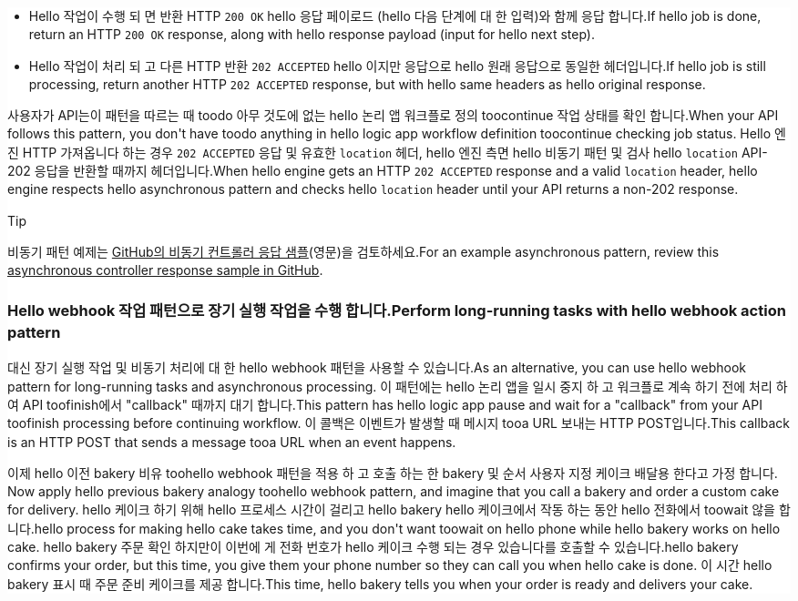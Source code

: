    * <span data-ttu-id="aa71c-169">Hello 작업이 수행 되 면 반환 HTTP `200 OK` hello 응답 페이로드 (hello 다음 단계에 대 한 입력)와 함께 응답 합니다.</span><span class="sxs-lookup"><span data-stu-id="aa71c-169">If hello job is done, return an HTTP `200 OK` response, along with hello response payload (input for hello next step).</span></span>

   * <span data-ttu-id="aa71c-170">Hello 작업이 처리 되 고 다른 HTTP 반환 `202 ACCEPTED` hello 이지만 응답으로 hello 원래 응답으로 동일한 헤더입니다.</span><span class="sxs-lookup"><span data-stu-id="aa71c-170">If hello job is still processing, return another HTTP `202 ACCEPTED` response, but with hello same headers as hello original response.</span></span>

<span data-ttu-id="aa71c-171">사용자가 API는이 패턴을 따르는 때 toodo 아무 것도에 없는 hello 논리 앱 워크플로 정의 toocontinue 작업 상태를 확인 합니다.</span><span class="sxs-lookup"><span data-stu-id="aa71c-171">When your API follows this pattern, you don't have toodo anything in hello logic app workflow definition toocontinue checking job status.</span></span> <span data-ttu-id="aa71c-172">Hello 엔진 HTTP 가져옵니다 하는 경우 `202 ACCEPTED` 응답 및 유효한 `location` 헤더, hello 엔진 측면 hello 비동기 패턴 및 검사 hello `location` API-202 응답을 반환할 때까지 헤더입니다.</span><span class="sxs-lookup"><span data-stu-id="aa71c-172">When hello engine gets an HTTP `202 ACCEPTED` response and a valid `location` header, hello engine respects hello asynchronous pattern and checks hello `location` header until your API returns a non-202 response.</span></span>

> [!TIP]
> <span data-ttu-id="aa71c-173">비동기 패턴 예제는 [GitHub의 비동기 컨트롤러 응답 샘플](https://github.com/logicappsio/LogicAppsAsyncResponseSample)(영문)을 검토하세요.</span><span class="sxs-lookup"><span data-stu-id="aa71c-173">For an example asynchronous pattern, review this [asynchronous controller response sample in GitHub](https://github.com/logicappsio/LogicAppsAsyncResponseSample).</span></span>

<a name="webhook-actions"></a>

### <a name="perform-long-running-tasks-with-hello-webhook-action-pattern"></a><span data-ttu-id="aa71c-174">Hello webhook 작업 패턴으로 장기 실행 작업을 수행 합니다.</span><span class="sxs-lookup"><span data-stu-id="aa71c-174">Perform long-running tasks with hello webhook action pattern</span></span>

<span data-ttu-id="aa71c-175">대신 장기 실행 작업 및 비동기 처리에 대 한 hello webhook 패턴을 사용할 수 있습니다.</span><span class="sxs-lookup"><span data-stu-id="aa71c-175">As an alternative, you can use hello webhook pattern for long-running tasks and asynchronous processing.</span></span> <span data-ttu-id="aa71c-176">이 패턴에는 hello 논리 앱을 일시 중지 하 고 워크플로 계속 하기 전에 처리 하 여 API toofinish에서 "callback" 때까지 대기 합니다.</span><span class="sxs-lookup"><span data-stu-id="aa71c-176">This pattern has hello logic app pause and wait for a "callback" from your API toofinish processing before continuing workflow.</span></span> <span data-ttu-id="aa71c-177">이 콜백은 이벤트가 발생할 때 메시지 tooa URL 보내는 HTTP POST입니다.</span><span class="sxs-lookup"><span data-stu-id="aa71c-177">This callback is an HTTP POST that sends a message tooa URL when an event happens.</span></span> 

<span data-ttu-id="aa71c-178"><a name="bakery-webhook-action"></a>이제 hello 이전 bakery 비유 toohello webhook 패턴을 적용 하 고 호출 하는 한 bakery 및 순서 사용자 지정 케이크 배달용 한다고 가정 합니다.</span><span class="sxs-lookup"><span data-stu-id="aa71c-178"><a name="bakery-webhook-action"></a> Now apply hello previous bakery analogy toohello webhook pattern, and imagine that you call a bakery and order a custom cake for delivery.</span></span> <span data-ttu-id="aa71c-179">hello 케이크 하기 위해 hello 프로세스 시간이 걸리고 hello bakery hello 케이크에서 작동 하는 동안 hello 전화에서 toowait 않을 합니다.</span><span class="sxs-lookup"><span data-stu-id="aa71c-179">hello process for making hello cake takes time, and you don't want toowait on hello phone while hello bakery works on hello cake.</span></span> <span data-ttu-id="aa71c-180">hello bakery 주문 확인 하지만이 이번에 게 전화 번호가 hello 케이크 수행 되는 경우 있습니다를 호출할 수 있습니다.</span><span class="sxs-lookup"><span data-stu-id="aa71c-180">hello bakery confirms your order, but this time, you give them your phone number so they can call you when hello cake is done.</span></span> <span data-ttu-id="aa71c-181">이 시간 hello bakery 표시 때 주문 준비 케이크를 제공 합니다.</span><span class="sxs-lookup"><span data-stu-id="aa71c-181">This time, hello bakery tells you when your order is ready and delivers your cake.</span></span>
